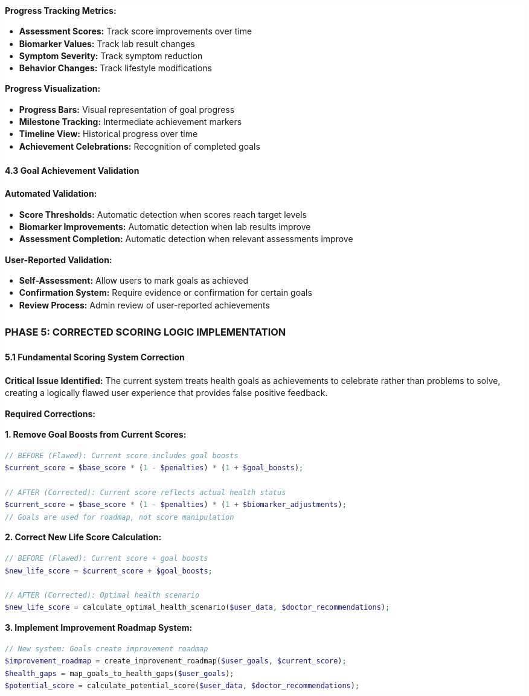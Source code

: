 **Progress Tracking Metrics:**
- **Assessment Scores:** Track score improvements over time
- **Biomarker Values:** Track lab result changes
- **Symptom Severity:** Track symptom reduction
- **Behavior Changes:** Track lifestyle modifications

**Progress Visualization:**
- **Progress Bars:** Visual representation of goal progress
- **Milestone Tracking:** Intermediate achievement markers
- **Timeline View:** Historical progress over time
- **Achievement Celebrations:** Recognition of completed goals

#### **4.3 Goal Achievement Validation**

**Automated Validation:**
- **Score Thresholds:** Automatic detection when scores reach target levels
- **Biomarker Improvements:** Automatic detection when lab results improve
- **Assessment Completion:** Automatic detection when relevant assessments improve

**User-Reported Validation:**
- **Self-Assessment:** Allow users to mark goals as achieved
- **Confirmation System:** Require evidence or confirmation for certain goals
- **Review Process:** Admin review of user-reported achievements

### **PHASE 5: CORRECTED SCORING LOGIC IMPLEMENTATION**

#### **5.1 Fundamental Scoring System Correction**

**Critical Issue Identified:**
The current system treats health goals as achievements to celebrate rather than problems to solve, creating a logically flawed user experience that provides false positive feedback.

**Required Corrections:**

**1. Remove Goal Boosts from Current Scores:**
```php
// BEFORE (Flawed): Current score includes goal boosts
$current_score = $base_score * (1 - $penalties) * (1 + $goal_boosts);

// AFTER (Corrected): Current score reflects actual health status
$current_score = $base_score * (1 - $penalties) * (1 + $biomarker_adjustments);
// Goals are used for roadmap, not score manipulation
```

**2. Correct New Life Score Calculation:**
```php
// BEFORE (Flawed): Current score + goal boosts
$new_life_score = $current_score + $goal_boosts;

// AFTER (Corrected): Optimal health scenario
$new_life_score = calculate_optimal_health_scenario($user_data, $doctor_recommendations);
```

**3. Implement Improvement Roadmap System:**
```php
// New system: Goals create improvement roadmap
$improvement_roadmap = create_improvement_roadmap($user_goals, $current_score);
$health_gaps = map_goals_to_health_gaps($user_goals);
$potential_score = calculate_potential_score($user_data, $doctor_recommendations);
```
